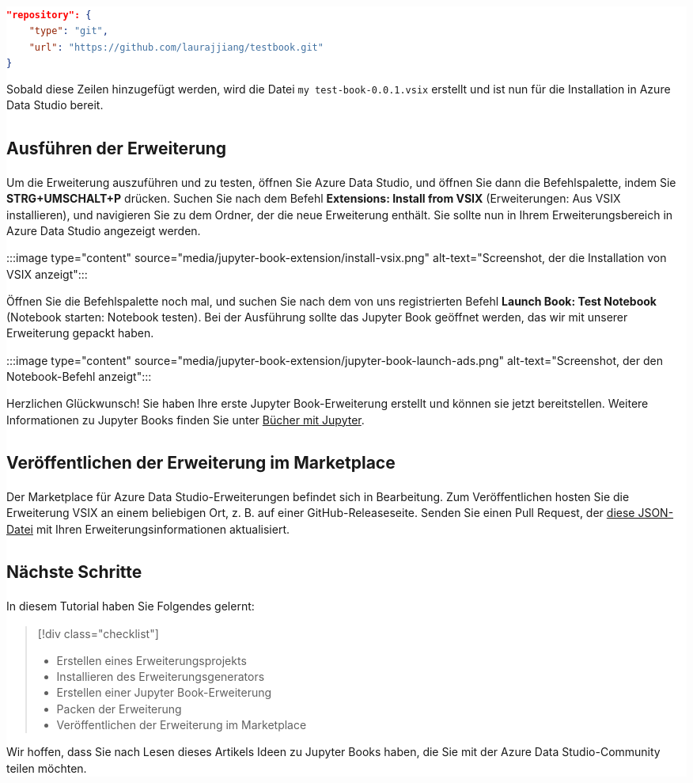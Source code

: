 ```json
"repository": {
    "type": "git",
    "url": "https://github.com/laurajjiang/testbook.git"
}
```

Sobald diese Zeilen hinzugefügt werden, wird die Datei `my test-book-0.0.1.vsix` erstellt und ist nun für die Installation in Azure Data Studio bereit.

## <a name="run-your-extension"></a>Ausführen der Erweiterung

Um die Erweiterung auszuführen und zu testen, öffnen Sie Azure Data Studio, und öffnen Sie dann die Befehlspalette, indem Sie **STRG+UMSCHALT+P** drücken. Suchen Sie nach dem Befehl **Extensions: Install from VSIX** (Erweiterungen: Aus VSIX installieren), und navigieren Sie zu dem Ordner, der die neue Erweiterung enthält. Sie sollte nun in Ihrem Erweiterungsbereich in Azure Data Studio angezeigt werden.

   :::image type="content" source="media/jupyter-book-extension/install-vsix.png" alt-text="Screenshot, der die Installation von VSIX anzeigt":::

Öffnen Sie die Befehlspalette noch mal, und suchen Sie nach dem von uns registrierten Befehl **Launch Book: Test Notebook** (Notebook starten: Notebook testen). Bei der Ausführung sollte das Jupyter Book geöffnet werden, das wir mit unserer Erweiterung gepackt haben.

   :::image type="content" source="media/jupyter-book-extension/jupyter-book-launch-ads.png" alt-text="Screenshot, der den Notebook-Befehl anzeigt":::

Herzlichen Glückwunsch! Sie haben Ihre erste Jupyter Book-Erweiterung erstellt und können sie jetzt bereitstellen. Weitere Informationen zu Jupyter Books finden Sie unter [Bücher mit Jupyter](https://jupyterbook.org/intro.html).

## <a name="publish-your-extension-to-the-marketplace"></a>Veröffentlichen der Erweiterung im Marketplace

Der Marketplace für Azure Data Studio-Erweiterungen befindet sich in Bearbeitung. Zum Veröffentlichen hosten Sie die Erweiterung VSIX an einem beliebigen Ort, z. B. auf einer GitHub-Releaseseite. Senden Sie einen Pull Request, der [diese JSON-Datei](https://github.com/Microsoft/azuredatastudio/blob/release/extensions/extensionsGallery.json) mit Ihren Erweiterungsinformationen aktualisiert.

## <a name="next-steps"></a>Nächste Schritte

In diesem Tutorial haben Sie Folgendes gelernt:
> [!div class="checklist"]
> - Erstellen eines Erweiterungsprojekts
> - Installieren des Erweiterungsgenerators
> - Erstellen einer Jupyter Book-Erweiterung
> - Packen der Erweiterung
> - Veröffentlichen der Erweiterung im Marketplace

Wir hoffen, dass Sie nach Lesen dieses Artikels Ideen zu Jupyter Books haben, die Sie mit der Azure Data Studio-Community teilen möchten.
